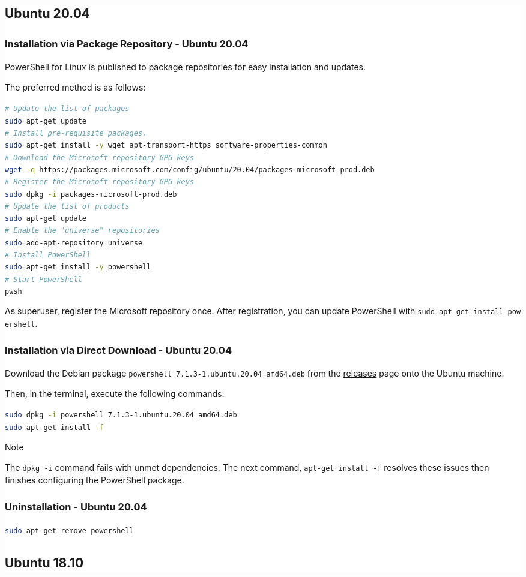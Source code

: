 ## Ubuntu 20.04

### Installation via Package Repository - Ubuntu 20.04

PowerShell for Linux is published to package repositories for easy installation and updates.

The preferred method is as follows:

```sh
# Update the list of packages
sudo apt-get update
# Install pre-requisite packages.
sudo apt-get install -y wget apt-transport-https software-properties-common
# Download the Microsoft repository GPG keys
wget -q https://packages.microsoft.com/config/ubuntu/20.04/packages-microsoft-prod.deb
# Register the Microsoft repository GPG keys
sudo dpkg -i packages-microsoft-prod.deb
# Update the list of products
sudo apt-get update
# Enable the "universe" repositories
sudo add-apt-repository universe
# Install PowerShell
sudo apt-get install -y powershell
# Start PowerShell
pwsh
```

As superuser, register the Microsoft repository once. After registration, you can update
PowerShell with `sudo apt-get install powershell`.

### Installation via Direct Download - Ubuntu 20.04

Download the Debian package `powershell_7.1.3-1.ubuntu.20.04_amd64.deb` from the [releases][] page
onto the Ubuntu machine.

Then, in the terminal, execute the following commands:

```sh
sudo dpkg -i powershell_7.1.3-1.ubuntu.20.04_amd64.deb
sudo apt-get install -f
```

> [!NOTE]
> The `dpkg -i` command fails with unmet dependencies. The next command, `apt-get install -f`
> resolves these issues then finishes configuring the PowerShell package.

### Uninstallation - Ubuntu 20.04

```sh
sudo apt-get remove powershell
```

## Ubuntu 18.10


[snap]: #snap-package
[tar]: #binary-archives
[CentOS 7]: https://www.centos.org/download/
[Arch Linux]: https://www.archlinux.org/download/
[arch-release]: https://aur.archlinux.org/packages/powershell/
[arch-git]: https://aur.archlinux.org/packages/powershell-git/
[arch-bin]: https://aur.archlinux.org/packages/powershell-bin/
[amazon-dockerfile]: https://github.com/PowerShell/PowerShell-Docker/blob/master/release/community-stable/amazonlinux/docker/Dockerfile
[releases]: https://aka.ms/PowerShell-Release?tag=stable
[xdg-bds]: https://specifications.freedesktop.org/basedir-spec/basedir-spec-latest.html
[distros]: https://github.com/dotnet/core/blob/master/release-notes/3.0/3.0-supported-os.md#linux
[Distribution Support Request]: https://github.com/PowerShell/PowerShell/issues/new?assignees=&labels=Distribution-Request&template=Distribution_Request.md&title=Distribution+Support+Request